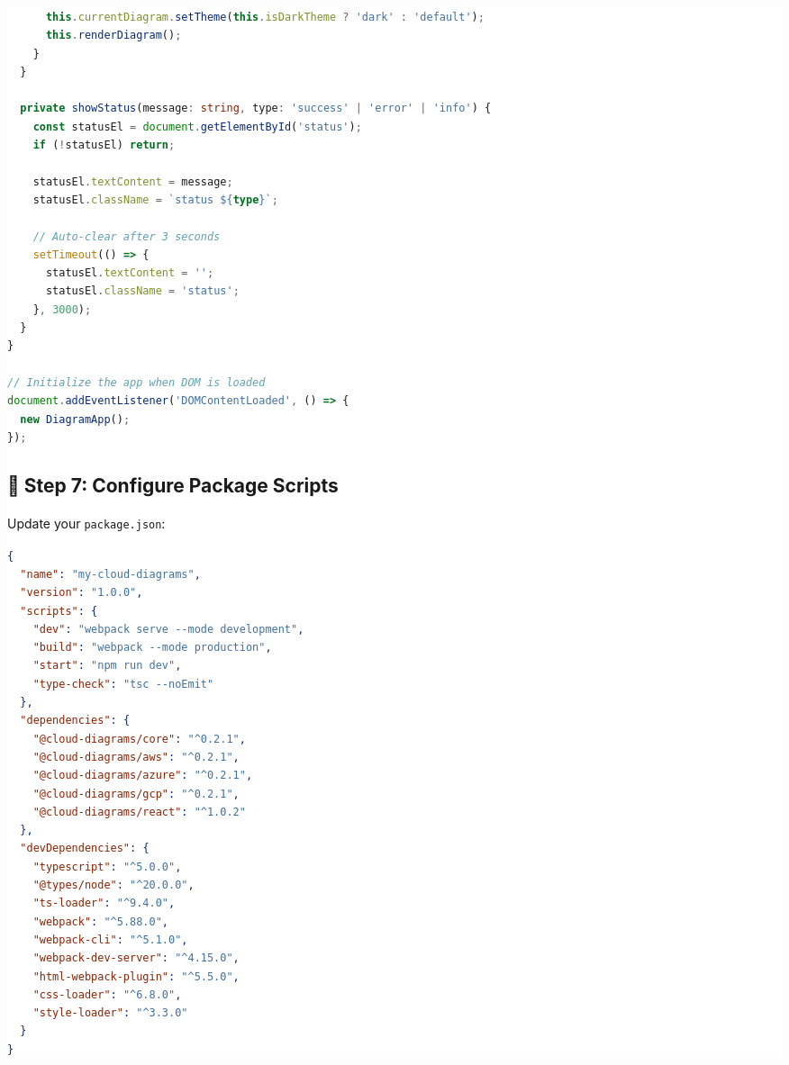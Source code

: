 ```typescript
      this.currentDiagram.setTheme(this.isDarkTheme ? 'dark' : 'default');
      this.renderDiagram();
    }
  }

  private showStatus(message: string, type: 'success' | 'error' | 'info') {
    const statusEl = document.getElementById('status');
    if (!statusEl) return;

    statusEl.textContent = message;
    statusEl.className = `status ${type}`;

    // Auto-clear after 3 seconds
    setTimeout(() => {
      statusEl.textContent = '';
      statusEl.className = 'status';
    }, 3000);
  }
}

// Initialize the app when DOM is loaded
document.addEventListener('DOMContentLoaded', () => {
  new DiagramApp();
});
```

## 📝 Step 7: Configure Package Scripts

Update your `package.json`:

```json
{
  "name": "my-cloud-diagrams",
  "version": "1.0.0",
  "scripts": {
    "dev": "webpack serve --mode development",
    "build": "webpack --mode production",
    "start": "npm run dev",
    "type-check": "tsc --noEmit"
  },
  "dependencies": {
    "@cloud-diagrams/core": "^0.2.1",
    "@cloud-diagrams/aws": "^0.2.1",
    "@cloud-diagrams/azure": "^0.2.1",
    "@cloud-diagrams/gcp": "^0.2.1",
    "@cloud-diagrams/react": "^1.0.2"
  },
  "devDependencies": {
    "typescript": "^5.0.0",
    "@types/node": "^20.0.0",
    "ts-loader": "^9.4.0",
    "webpack": "^5.88.0",
    "webpack-cli": "^5.1.0",
    "webpack-dev-server": "^4.15.0",
    "html-webpack-plugin": "^5.5.0",
    "css-loader": "^6.8.0",
    "style-loader": "^3.3.0"
  }
}
```
